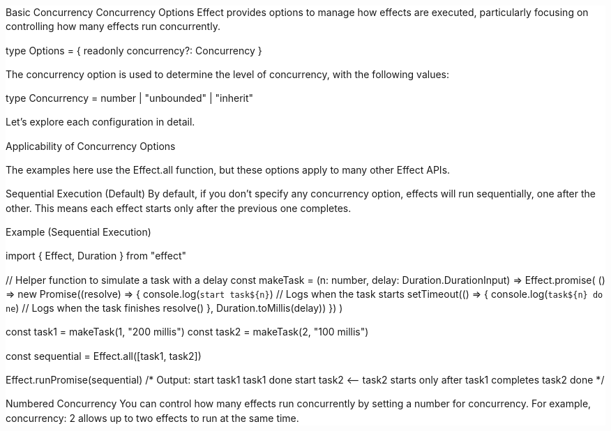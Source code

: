 Basic Concurrency
Concurrency Options
Effect provides options to manage how effects are executed, particularly focusing on controlling how many effects run concurrently.

type Options = {
  readonly concurrency?: Concurrency
}

The concurrency option is used to determine the level of concurrency, with the following values:

type Concurrency = number | "unbounded" | "inherit"

Let’s explore each configuration in detail.

Applicability of Concurrency Options

The examples here use the Effect.all function, but these options apply to many other Effect APIs.

Sequential Execution (Default)
By default, if you don’t specify any concurrency option, effects will run sequentially, one after the other. This means each effect starts only after the previous one completes.

Example (Sequential Execution)

import { Effect, Duration } from "effect"

// Helper function to simulate a task with a delay
const makeTask = (n: number, delay: Duration.DurationInput) =>
  Effect.promise(
    () =>
      new Promise<void>((resolve) => {
        console.log(`start task${n}`) // Logs when the task starts
        setTimeout(() => {
          console.log(`task${n} done`) // Logs when the task finishes
          resolve()
        }, Duration.toMillis(delay))
      })
  )

const task1 = makeTask(1, "200 millis")
const task2 = makeTask(2, "100 millis")

const sequential = Effect.all([task1, task2])

Effect.runPromise(sequential)
/*
Output:
start task1
task1 done
start task2 <-- task2 starts only after task1 completes
task2 done
*/


Numbered Concurrency
You can control how many effects run concurrently by setting a number for concurrency. For example, concurrency: 2 allows up to two effects to run at the same time.
